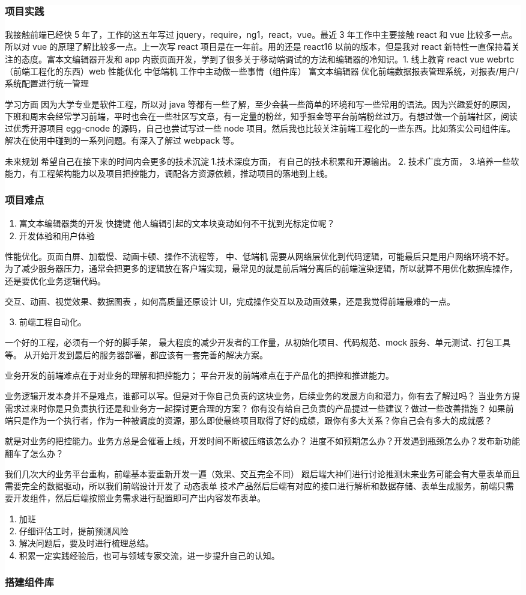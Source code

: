 ### 项目实践
我接触前端已经快 5 年了，工作的这五年写过 jquery，require，ng1，react，vue。最近 3 年工作中主要接触 react 和 vue 比较多一点。所以对 vue 的原理了解比较多一点。上一次写 react 项目是在一年前。用的还是 react16 以前的版本，但是我对 react 新特性一直保持着关注的态度。富本文编辑器开发和 app 内嵌页面开发，学到了很多关于移动端调试的方法和编辑器的冷知识。1. 线上教育 react vue webrtc （前端工程化的东西）web 性能优化 中低端机 工作中主动做一些事情（组件库） 富文本编辑器 优化前端数据报表管理系统，对报表/用户/系统配置进行统一管理

学习方面
因为大学专业是软件工程，所以对 java 等都有一些了解，至少会装一些简单的环境和写一些常用的语法。因为兴趣爱好的原因，下班和周末会经常学习前端，平时也会在一些社区写文章，有一定量的粉丝，知乎掘金等平台前端粉丝过万。有想过做一个前端社区，阅读过优秀开源项目 egg-cnode 的源码，自己也尝试写过一些 node 项目。然后我也比较关注前端工程化的一些东西。比如落实公司组件库。解决在使用中碰到的一系列问题。有深入了解过 webpack 等。

未来规划
希望自己在接下来的时间内会更多的技术沉淀 1.技术深度方面， 有自己的技术积累和开源输出。 2. 技术广度方面， 3.培养一些软能力，有工程架构能力以及项目把控能力，调配各方资源依赖，推动项目的落地到上线。

### 项目难点

1. 富文本编辑器类的开发
   快捷键
   他人编辑引起的文本块变动如何不干扰到光标定位呢？
2. 开发体验和用户体验

性能优化。页面白屏、加载慢、动画卡顿、操作不流程等，
中、低端机
需要从网络层优化到代码逻辑，可能最后只是用户网络环境不好。为了减少服务器压力，通常会把更多的逻辑放在客户端实现，最常见的就是前后端分离后的前端渲染逻辑，所以就算不用优化数据库操作，还是要优化业务逻辑代码。

交互、动画、视觉效果、数据图表 ，如何高质量还原设计 UI，完成操作交互以及动画效果，还是我觉得前端最难的一点。

3. 前端工程自动化。

一个好的工程，必须有一个好的脚手架，
最大程度的减少开发者的工作量，从初始化项目、代码规范、mock 服务、单元测试、打包工具等。
从开始开发到最后的服务器部署，都应该有一套完善的解决方案。

业务开发的前端难点在于对业务的理解和把控能力；
平台开发的前端难点在于产品化的把控和推进能力。

业务逻辑开发本身并不是难点，谁都可以写。但是对于你自己负责的这块业务，后续业务的发展方向和潜力，你有去了解过吗？
当业务方提需求过来时你是只负责执行还是和业务方一起探讨更合理的方案？
你有没有给自己负责的产品提过一些建议？做过一些改善措施？
如果前端只是作为一个执行者，作为一种被调度的资源，那么即使最终项目取得了好的成绩，跟你有多大关系？你自己会有多大的成就感？

就是对业务的把控能力。业务方总是会催着上线，开发时间不断被压缩该怎么办？
进度不如预期怎么办？开发遇到瓶颈怎么办？发布新功能翻车了怎么办？

我们几次大的业务平台重构，前端基本要重新开发一遍（效果、交互完全不同）
跟后端大神们进行讨论推测未来业务可能会有大量表单而且需要完全的数据驱动，所以我们前端设计开发了 动态表单 技术产品然后后端有对应的接口进行解析和数据存储、表单生成服务，前端只需要开发组件，然后后端按照业务需求进行配置即可产出内容发布表单。

1. 加班
2. 仔细评估工时，提前预测风险
3. 解决问题后，要及时进行梳理总结。
4. 积累一定实践经验后，也可与领域专家交流，进一步提升自己的认知。

### 搭建组件库
